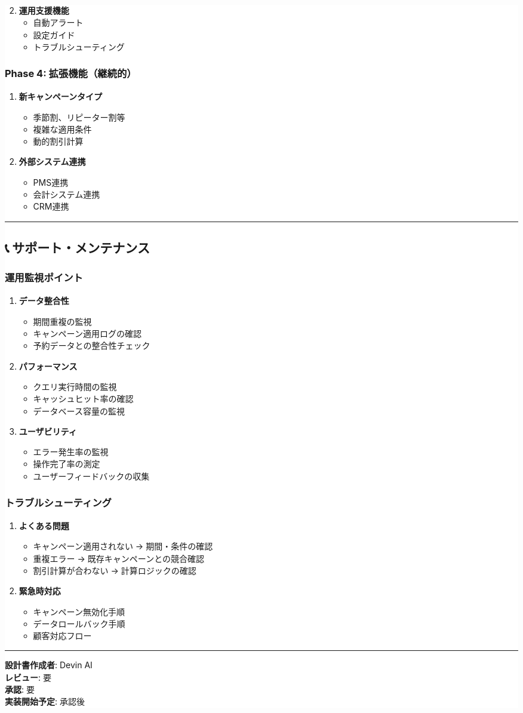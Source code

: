2. **運用支援機能**
   - 自動アラート
   - 設定ガイド
   - トラブルシューティング

### Phase 4: 拡張機能（継続的）
1. **新キャンペーンタイプ**
   - 季節割、リピーター割等
   - 複雑な適用条件
   - 動的割引計算

2. **外部システム連携**
   - PMS連携
   - 会計システム連携
   - CRM連携

---

## 📞 サポート・メンテナンス

### 運用監視ポイント
1. **データ整合性**
   - 期間重複の監視
   - キャンペーン適用ログの確認
   - 予約データとの整合性チェック

2. **パフォーマンス**
   - クエリ実行時間の監視
   - キャッシュヒット率の確認
   - データベース容量の監視

3. **ユーザビリティ**
   - エラー発生率の監視
   - 操作完了率の測定
   - ユーザーフィードバックの収集

### トラブルシューティング
1. **よくある問題**
   - キャンペーン適用されない → 期間・条件の確認
   - 重複エラー → 既存キャンペーンとの競合確認
   - 割引計算が合わない → 計算ロジックの確認

2. **緊急時対応**
   - キャンペーン無効化手順
   - データロールバック手順
   - 顧客対応フロー

---

**設計書作成者**: Devin AI  
**レビュー**: 要  
**承認**: 要  
**実装開始予定**: 承認後
